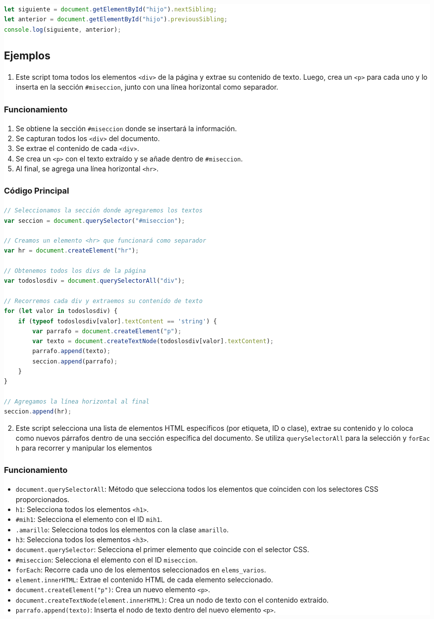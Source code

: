 ```javascript
let siguiente = document.getElementById("hijo").nextSibling;
let anterior = document.getElementById("hijo").previousSibling;
console.log(siguiente, anterior);
```

## Ejemplos

1. Este script toma todos los elementos `<div>` de la página y extrae su contenido de texto. Luego, crea un `<p>` para cada uno y lo inserta en la sección `#miseccion`, junto con una línea horizontal como separador.

### Funcionamiento

1. Se obtiene la sección `#miseccion` donde se insertará la información.
2. Se capturan todos los `<div>` del documento.
3. Se extrae el contenido de cada `<div>`.
4. Se crea un `<p>` con el texto extraído y se añade dentro de `#miseccion`.
5. Al final, se agrega una línea horizontal `<hr>`.

### Código Principal

```javascript
// Seleccionamos la sección donde agregaremos los textos
var seccion = document.querySelector("#miseccion");

// Creamos un elemento <hr> que funcionará como separador
var hr = document.createElement("hr");

// Obtenemos todos los divs de la página
var todoslosdiv = document.querySelectorAll("div");

// Recorremos cada div y extraemos su contenido de texto
for (let valor in todoslosdiv) {
    if (typeof todoslosdiv[valor].textContent == 'string') {
        var parrafo = document.createElement("p");
        var texto = document.createTextNode(todoslosdiv[valor].textContent);
        parrafo.append(texto);
        seccion.append(parrafo);
    }
}

// Agregamos la línea horizontal al final
seccion.append(hr);
```


2. Este script selecciona una lista de elementos HTML específicos (por etiqueta, ID o clase), extrae su contenido y lo coloca como nuevos párrafos dentro de una sección específica del documento. Se utiliza `querySelectorAll` para la selección y `forEach` para recorrer y manipular los elementos
### Funcionamiento

-  `document.querySelectorAll`: Método que selecciona todos los elementos que coinciden con los selectores CSS proporcionados.
- `h1`: Selecciona todos los elementos `<h1>`.
- `#mih1`: Selecciona el elemento con el ID `mih1`.
- `.amarillo`: Selecciona todos los elementos con la clase `amarillo`.
- `h3`: Selecciona todos los elementos `<h3>`.
- `document.querySelector`: Selecciona el primer elemento que coincide con el selector CSS.
- `#miseccion`: Selecciona el elemento con el ID `miseccion`.
- `forEach`: Recorre cada uno de los elementos seleccionados en `elems_varios`.
- `element.innerHTML`: Extrae el contenido HTML de cada elemento seleccionado.
- `document.createElement("p")`: Crea un nuevo elemento `<p>`.
- `document.createTextNode(element.innerHTML)`: Crea un nodo de texto con el contenido extraído.
- `parrafo.append(texto)`: Inserta el nodo de texto dentro del nuevo elemento `<p>`.